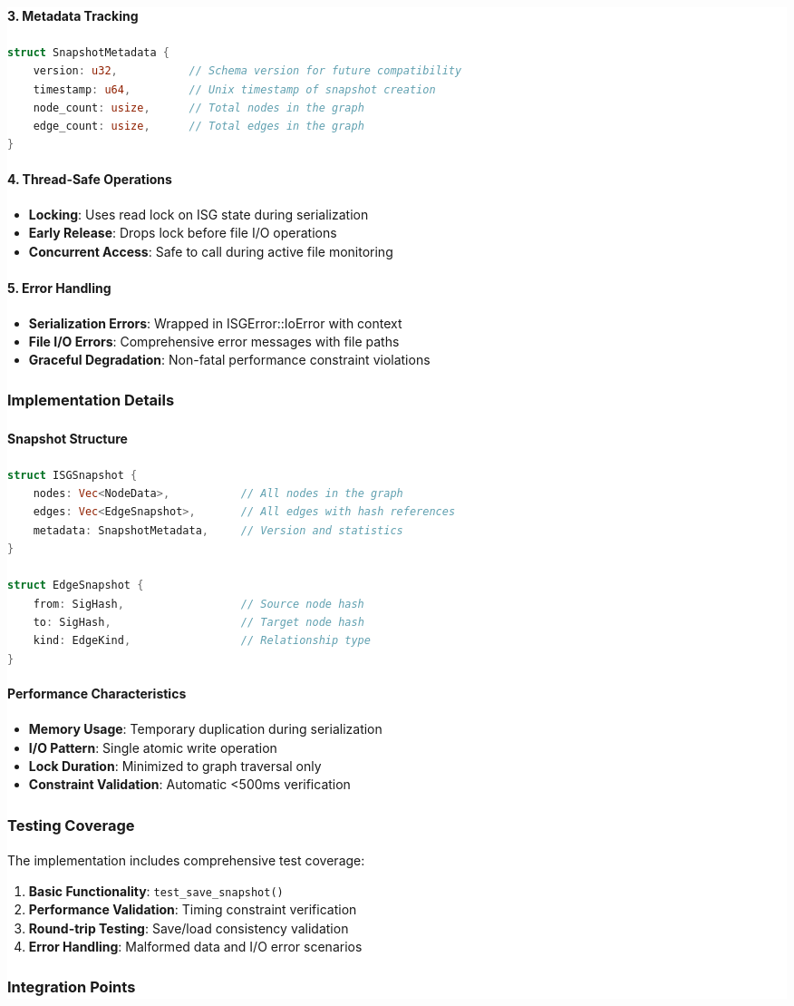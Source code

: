 #### 3. Metadata Tracking
```rust
struct SnapshotMetadata {
    version: u32,           // Schema version for future compatibility
    timestamp: u64,         // Unix timestamp of snapshot creation
    node_count: usize,      // Total nodes in the graph
    edge_count: usize,      // Total edges in the graph
}
```

#### 4. Thread-Safe Operations
- **Locking**: Uses read lock on ISG state during serialization
- **Early Release**: Drops lock before file I/O operations
- **Concurrent Access**: Safe to call during active file monitoring

#### 5. Error Handling
- **Serialization Errors**: Wrapped in ISGError::IoError with context
- **File I/O Errors**: Comprehensive error messages with file paths
- **Graceful Degradation**: Non-fatal performance constraint violations

### Implementation Details

#### Snapshot Structure
```rust
struct ISGSnapshot {
    nodes: Vec<NodeData>,           // All nodes in the graph
    edges: Vec<EdgeSnapshot>,       // All edges with hash references
    metadata: SnapshotMetadata,     // Version and statistics
}

struct EdgeSnapshot {
    from: SigHash,                  // Source node hash
    to: SigHash,                    // Target node hash
    kind: EdgeKind,                 // Relationship type
}
```

#### Performance Characteristics
- **Memory Usage**: Temporary duplication during serialization
- **I/O Pattern**: Single atomic write operation
- **Lock Duration**: Minimized to graph traversal only
- **Constraint Validation**: Automatic <500ms verification

### Testing Coverage
The implementation includes comprehensive test coverage:

1. **Basic Functionality**: `test_save_snapshot()`
2. **Performance Validation**: Timing constraint verification
3. **Round-trip Testing**: Save/load consistency validation
4. **Error Handling**: Malformed data and I/O error scenarios

### Integration Points
